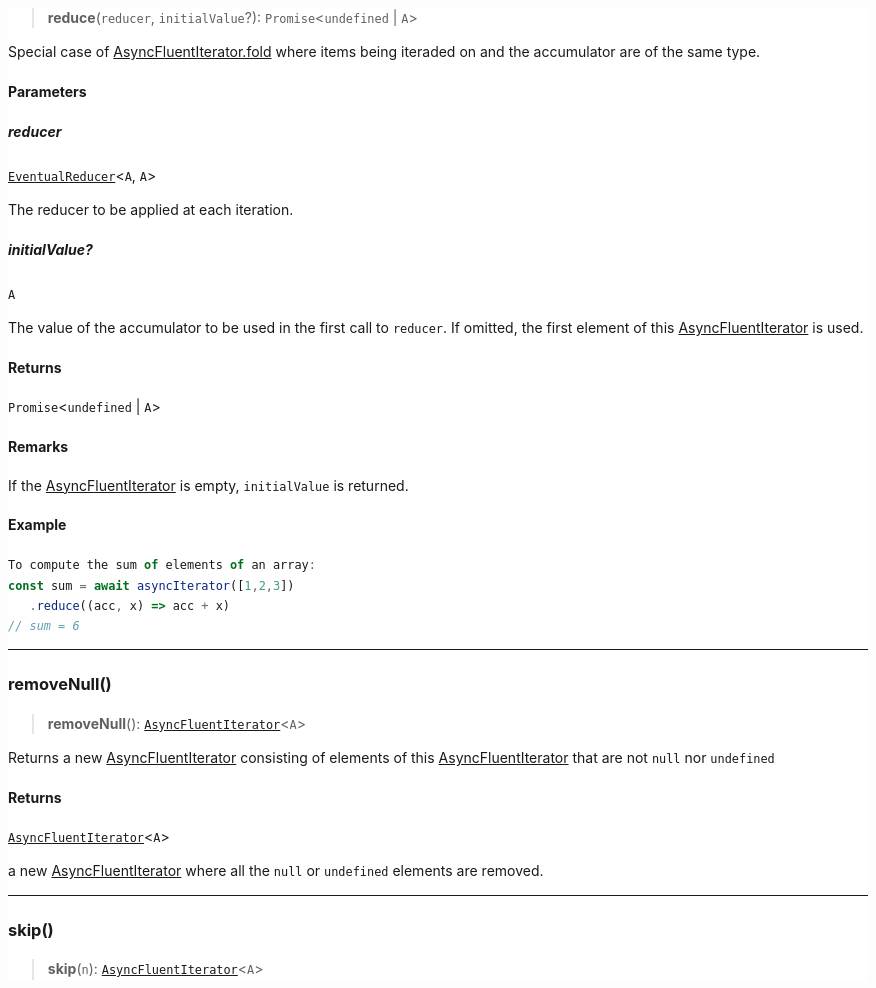 > **reduce**(`reducer`, `initialValue`?): `Promise`\<`undefined` \| `A`\>

Special case of [AsyncFluentIterator.fold](AsyncFluentIterator.md#fold) where items being iteraded on and the accumulator are of the same type.

#### Parameters

##### reducer

[`EventualReducer`](../type-aliases/EventualReducer.md)\<`A`, `A`\>

The reducer to be applied at each iteration.

##### initialValue?

`A`

The value of the accumulator to be used in the first call to `reducer`. If omitted, the first element of this [AsyncFluentIterator](AsyncFluentIterator.md) is used.

#### Returns

`Promise`\<`undefined` \| `A`\>

#### Remarks

If the [AsyncFluentIterator](AsyncFluentIterator.md) is empty, `initialValue` is returned.

#### Example

```ts
To compute the sum of elements of an array:
const sum = await asyncIterator([1,2,3])
   .reduce((acc, x) => acc + x)
// sum = 6
```

---

### removeNull()

> **removeNull**(): [`AsyncFluentIterator`](AsyncFluentIterator.md)\<`A`\>

Returns a new [AsyncFluentIterator](AsyncFluentIterator.md) consisting of elements of this [AsyncFluentIterator](AsyncFluentIterator.md) that are not `null` nor `undefined`

#### Returns

[`AsyncFluentIterator`](AsyncFluentIterator.md)\<`A`\>

a new [AsyncFluentIterator](AsyncFluentIterator.md) where all the `null` or `undefined` elements are removed.

---

### skip()

> **skip**(`n`): [`AsyncFluentIterator`](AsyncFluentIterator.md)\<`A`\>
